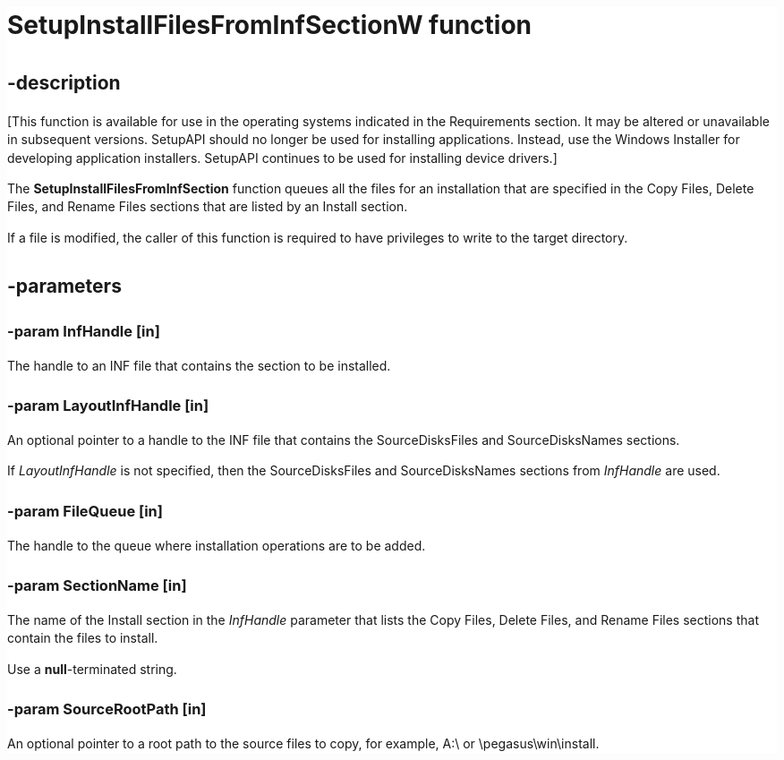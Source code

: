 
# SetupInstallFilesFromInfSectionW function


## -description


<p class="CCE_Message">[This function is available for use in the operating systems indicated in the Requirements section. It may be altered or unavailable in subsequent versions.   SetupAPI should no longer be used for installing applications. Instead, use the Windows Installer for developing application installers. SetupAPI continues to be used for installing device drivers.]

The 
<b>SetupInstallFilesFromInfSection</b> function queues all the files for an installation that are specified in the Copy Files, Delete Files, and Rename Files sections that are listed by an Install section.

If a file is modified, the caller of this function is required to have privileges to write to the target directory.


## -parameters




### -param InfHandle [in]

The handle to an INF file that contains the section to be installed. 


### -param LayoutInfHandle [in]

An optional pointer to a handle to the INF file that contains the SourceDisksFiles and SourceDisksNames sections. 

If <i>LayoutInfHandle</i> is not specified, then the SourceDisksFiles and SourceDisksNames sections from <i>InfHandle</i> are used.


### -param FileQueue [in]

The handle to the queue where installation operations are to be added.


### -param SectionName [in]

The name of the Install section in  the <i>InfHandle</i> parameter that lists the Copy Files, Delete Files, and  Rename Files sections that contain the files to install. 

Use a <b>null</b>-terminated string. 


### -param SourceRootPath [in]

An optional pointer to a root path to the source files to copy, for example, A:\ or \\pegasus\win\install. 
